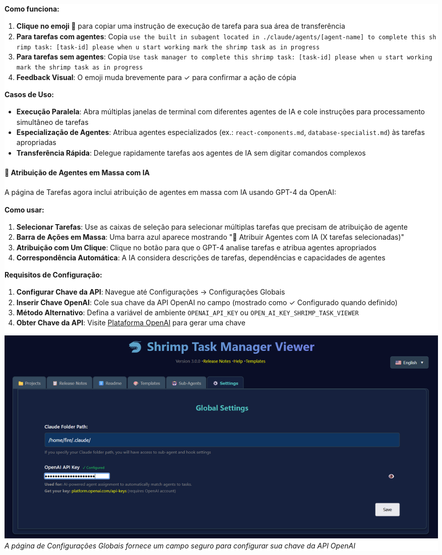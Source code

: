**Como funciona:**
1. **Clique no emoji 🤖** para copiar uma instrução de execução de tarefa para sua área de transferência
2. **Para tarefas com agentes**: Copia `use the built in subagent located in ./claude/agents/[agent-name] to complete this shrimp task: [task-id] please when u start working mark the shrimp task as in progress`
3. **Para tarefas sem agentes**: Copia `Use task manager to complete this shrimp task: [task-id] please when u start working mark the shrimp task as in progress`
4. **Feedback Visual**: O emoji muda brevemente para ✓ para confirmar a ação de cópia

**Casos de Uso:**
- **Execução Paralela**: Abra múltiplas janelas de terminal com diferentes agentes de IA e cole instruções para processamento simultâneo de tarefas
- **Especialização de Agentes**: Atribua agentes especializados (ex.: `react-components.md`, `database-specialist.md`) às tarefas apropriadas
- **Transferência Rápida**: Delegue rapidamente tarefas aos agentes de IA sem digitar comandos complexos

#### 🤖 Atribuição de Agentes em Massa com IA

A página de Tarefas agora inclui atribuição de agentes em massa com IA usando GPT-4 da OpenAI:

**Como usar:**
1. **Selecionar Tarefas**: Use as caixas de seleção para selecionar múltiplas tarefas que precisam de atribuição de agente
2. **Barra de Ações em Massa**: Uma barra azul aparece mostrando "🤖 Atribuir Agentes com IA (X tarefas selecionadas)"
3. **Atribuição com Um Clique**: Clique no botão para que o GPT-4 analise tarefas e atribua agentes apropriados
4. **Correspondência Automática**: A IA considera descrições de tarefas, dependências e capacidades de agentes

**Requisitos de Configuração:**
1. **Configurar Chave da API**: Navegue até Configurações → Configurações Globais
2. **Inserir Chave OpenAI**: Cole sua chave da API OpenAI no campo (mostrado como ✓ Configurado quando definido)
3. **Método Alternativo**: Defina a variável de ambiente `OPENAI_API_KEY` ou `OPEN_AI_KEY_SHRIMP_TASK_VIEWER`
4. **Obter Chave da API**: Visite [Plataforma OpenAI](https://platform.openai.com/api-keys) para gerar uma chave

![Chave OpenAI das Configurações Globais](releases/global-settings-openai-key.png)
*A página de Configurações Globais fornece um campo seguro para configurar sua chave da API OpenAI*
